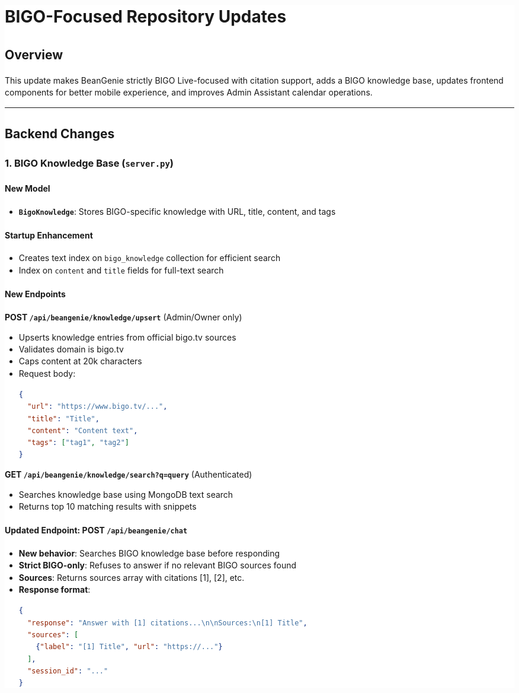 # BIGO-Focused Repository Updates

## Overview
This update makes BeanGenie strictly BIGO Live-focused with citation support, adds a BIGO knowledge base, updates frontend components for better mobile experience, and improves Admin Assistant calendar operations.

---

## Backend Changes

### 1. BIGO Knowledge Base (`server.py`)

#### New Model
- **`BigoKnowledge`**: Stores BIGO-specific knowledge with URL, title, content, and tags

#### Startup Enhancement
- Creates text index on `bigo_knowledge` collection for efficient search
- Index on `content` and `title` fields for full-text search

#### New Endpoints

**POST `/api/beangenie/knowledge/upsert`** (Admin/Owner only)
- Upserts knowledge entries from official bigo.tv sources
- Validates domain is bigo.tv
- Caps content at 20k characters
- Request body:
  ```json
  {
    "url": "https://www.bigo.tv/...",
    "title": "Title",
    "content": "Content text",
    "tags": ["tag1", "tag2"]
  }
  ```

**GET `/api/beangenie/knowledge/search?q=query`** (Authenticated)
- Searches knowledge base using MongoDB text search
- Returns top 10 matching results with snippets

#### Updated Endpoint: POST `/api/beangenie/chat`
- **New behavior**: Searches BIGO knowledge base before responding
- **Strict BIGO-only**: Refuses to answer if no relevant BIGO sources found
- **Sources**: Returns sources array with citations [1], [2], etc.
- **Response format**:
  ```json
  {
    "response": "Answer with [1] citations...\n\nSources:\n[1] Title",
    "sources": [
      {"label": "[1] Title", "url": "https://..."}
    ],
    "session_id": "..."
  }
  ```
